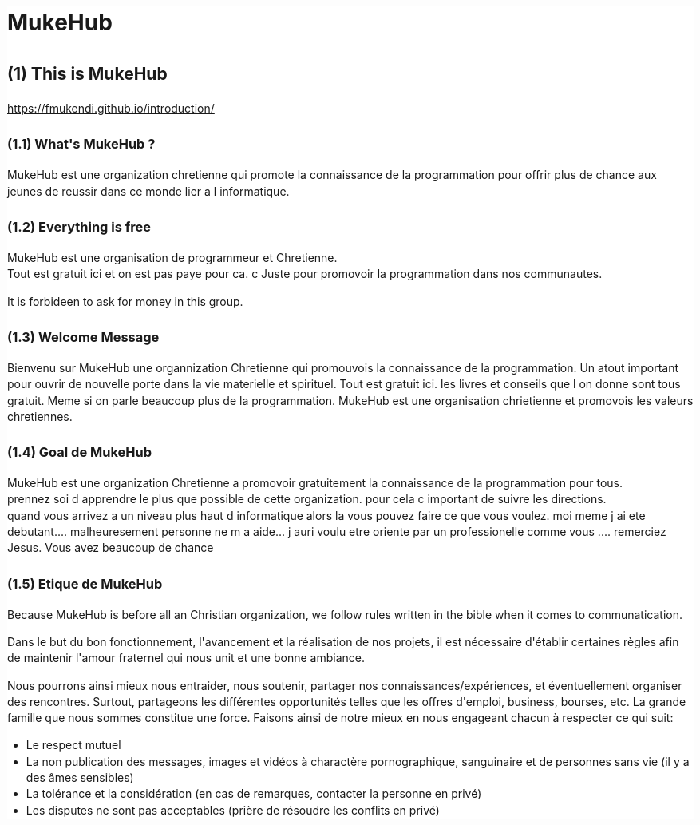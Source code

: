 
# MukeHub

## (1)  This is MukeHub

https://fmukendi.github.io/introduction/

### (1.1)  What's MukeHub ?
MukeHub est une organization chretienne qui promote la connaissance de la programmation pour offrir plus de chance aux jeunes de reussir dans ce monde lier a l informatique.

### (1.2)  Everything is free
MukeHub est une organisation de programmeur et Chretienne.  
Tout est gratuit ici et on est pas paye pour ca. 
c Juste pour promovoir la programmation dans nos communautes. 

It is forbideen to ask for money in this group.

### (1.3)  Welcome Message

Bienvenu sur MukeHub  une organnization Chretienne qui promouvois la connaissance de la programmation. 
Un atout important pour ouvrir de nouvelle porte dans la vie materielle et spirituel.
Tout est gratuit ici. les livres et conseils que l on donne sont tous gratuit. 
Meme si on parle beaucoup plus de la programmation. 
MukeHub est une organisation chrietienne et promovois les valeurs chretiennes.

### (1.4)  Goal de MukeHub

MukeHub est une organization Chretienne a promovoir gratuitement  la connaissance de la programmation pour tous.  
prennez soi d apprendre le plus que possible de cette organization. 
pour cela c important de suivre les directions.  
quand vous arrivez a un niveau plus haut d informatique alors la vous pouvez faire ce que vous voulez. 
moi meme j ai ete debutant.... malheuresement personne ne m a aide... 
j auri voulu etre oriente par un professionelle comme vous .... remerciez Jesus. Vous avez beaucoup de chance

### (1.5)  Etique  de MukeHub

Because MukeHub is before all an Christian organization, we follow
rules written in the bible when it comes to communatication.

Dans le but du bon fonctionnement, l'avancement et la réalisation de nos projets, il est nécessaire d'établir certaines règles afin de maintenir l'amour fraternel qui nous unit et une bonne ambiance.

Nous pourrons ainsi mieux nous entraider, nous soutenir, partager nos connaissances/expériences, et éventuellement organiser  des rencontres. Surtout, partageons les différentes opportunités telles que les offres d'emploi, business, bourses, etc.
La grande famille que nous sommes constitue une force. Faisons ainsi de notre mieux en nous engageant chacun à respecter ce qui suit:
- Le respect mutuel 
- La non publication des messages, images et vidéos à charactère pornographique, sanguinaire et de personnes sans vie (il y a des âmes sensibles)
- La tolérance et la considération (en cas de remarques, contacter la personne en privé)
- Les disputes ne sont pas acceptables (prière de résoudre les conflits en privé)
